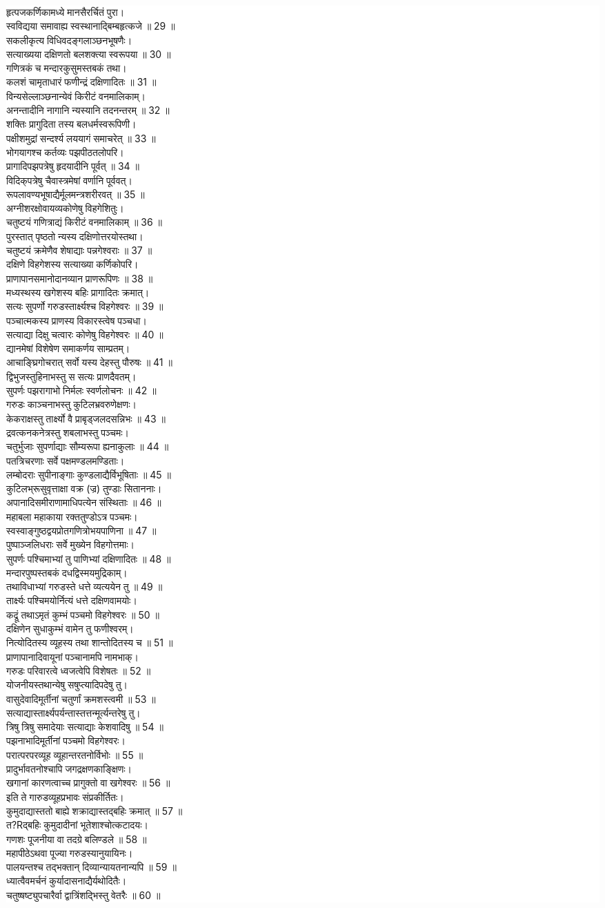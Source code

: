 हृत्पजकर्णिकामध्ये मानसैरर्चितं पुरा।  
स्वविद्यया समावाह्य स्वस्थानाद्बिम्बहृत्कजे ॥ 29 ॥  
सकलीकृत्य विधिवदङ्गलाञ्छनभूषणैः।  
सत्याख्यया दक्षिणतो बलशक्त्या स्वरूपया ॥ 30 ॥  
गणित्रकं च मन्दारकुसुमस्तबकं तथा।  
कलशं चामृताधारं फणीन्द्रं दक्षिणादितः ॥ 31 ॥  
विन्यसेल्लाञ्छनान्येवं किरीटं वनमालिकाम्।  
अनन्तादीनि नागानि न्यस्यानि तदनन्तरम् ॥ 32 ॥  
शक्तिः प्रागुदिता तस्य बलधर्मस्वरूपिणी।  
पक्षीशमुद्रां सन्दर्श्य लययागं समाचरेत् ॥ 33 ॥  
भोगयागश्च कर्तव्यः पझपीठतलोपरि।  
प्रागादिपझपत्रेषु हृदयादीनि पूर्वत् ॥ 34 ॥  
विदिक्‌पत्रेषु चैवास्त्रमेषां वर्णानि पूर्ववत्।  
रूपलावण्यभूषाद्यैर्मूलमन्त्रशरीरवत् ॥ 35 ॥  
अग्नीशरक्षोवायव्यकोणेषु विहगेशितुः।  
चतुष्टयं गणित्राद्यं किरीटं वनमालिकाम् ॥ 36 ॥  
पुरस्तात् पृष्ठतो न्यस्य दक्षिणोत्तरयोस्तथा।  
चतुष्टयं क्रमेणैव शेषाद्याः पन्नगेश्वराः ॥ 37 ॥  
दक्षिणे विहगेशस्य सत्याख्या कर्णिकोपरि।  
प्राणापानसमानोदानव्यान प्राणरूपिणः ॥ 38 ॥  
मध्यस्थस्य खगेशस्य बहिः प्रागादितः क्रमात्।  
सत्यः सुपर्णो गरुडस्तार्क्ष्यश्च विहगेश्वरः ॥ 39 ॥  
पञ्चात्मकस्य प्राणस्य विकारस्त्वेष पञ्चधा।  
सत्याद्या दिक्षु चत्वारः कोणेषु विहगेश्वरः ॥ 40 ॥  
द्यानमेषां विशेषेण समाकर्णय साम्प्रतम्।  
आचाङ्घ्रिगोचरात् सर्वो यस्य देहस्तु पौरुषः ॥ 41 ॥  
द्विभुजस्तुहिनाभस्तु स सत्यः प्राणदैवतम्।  
सुपर्णः पझरागाभो निर्मलः स्वर्णलोचनः ॥ 42 ॥  
गरुडः काञ्चनाभस्तु कुटिलभ्रवरुणेक्षणः।  
केकराक्षस्तु तार्क्ष्यो वै प्राबृड्‌जलदसन्निभः ॥ 43 ॥  
द्रवत्कनकनेत्रस्तु शबलाभस्तु पञ्चमः।  
चतुर्भुजाः सुपर्णाद्याः सौम्यरूपा ह्यनाकुलाः ॥ 44 ॥  
पतत्रिचरणाः सर्वे पक्षमण्डलमण्डिताः।  
लम्बोदराः सुपीनाङ्गाः कुण्डलाद्यैर्विभूषिताः ॥ 45 ॥  
कुटिलभ्‌रूसुवृत्ताक्षा वक्र (ज्र) तुण्डाः सिताननाः।  
अपानादिसमीराणामाधिपत्येन संस्थिताः ॥ 46 ॥  
महाबला महाकाया रक्ततुण्‍डोऽत्र पञ्चमः।  
स्वस्वाङ्‌गुष्ठद्वयप्रोतगणित्रोभयपाणिना ॥ 47 ॥  
पुष्पाञ्जलिधराः सर्वे मुख्येन विहगोत्तमाः।  
सुपर्णः पश्चिमाभ्यां तु पाणिभ्यां दक्षिणादितः ॥ 48 ॥  
मन्दारपुष्पस्तबकं दधद्विस्मयमुद्रिकाम्।  
तथाविधाभ्यां गरुडस्ते धत्ते व्यत्ययेन तु ॥ 49 ॥  
तार्क्ष्यः पश्चिमयोर्नित्यं धत्ते दक्षिणवामयोः।  
कद्रूं तथाऽमृतं कुम्भं पञ्चमो विहगेश्वरः ॥ 50 ॥  
दक्षिणेन सुधाकुम्भं वामेन तु फणीश्वरम्।  
नित्योदितस्य व्यूहस्य तथा शान्तोदितस्य च ॥ 51 ॥  
प्राणापानादिवायूनां पञ्चानामपि नामभाक्।  
गरुडः परिवारत्वे ध्वजत्वेपि विशेषतः ॥ 52 ॥  
योजनीयस्तथान्येषु सषुप्त्यादिपदेषु तु।  
वासुदेवादिमूर्तीनां चतुर्णां क्रमशस्त्वमी ॥ 53 ॥  
सत्याद्यास्तार्क्ष्यपर्यन्तास्तत्तन्मूर्त्यन्तरेषु तु।  
त्रिषु त्रिषु समादेयाः सत्याद्याः केशवादिषु ॥ 54 ॥  
पझनाभादिमूर्तीनां पञ्चमो विहगेश्वरः।  
परात्परपरव्यूह व्यूहान्तरतनोर्विभोः ॥ 55 ॥  
प्रादुर्भावतनोश्चापि जगद्रक्षणकाङ्क्षिणः।  
खगानां कारणत्वाच्च प्रागुक्तो वा खगेश्वरः ॥ 56 ॥  
इति ते गारुडव्यूहप्रभावः संप्रकीर्तितः।  
कुमुदाद्यास्ततो बाह्ये शक्राद्यास्तद्बहिः क्रमात् ॥ 57 ॥  
त?Rद्बहिः कुमुदादीनां भूतेशाश्चोत्कटादयः।  
गणशः पूजनीया वा तदग्रे बलिण्डले ॥ 58 ॥  
महापीठेऽथवा पूज्या गरुडस्यानुयायिनः।  
पालयन्तश्च तद्भक्तान् दिव्यान्यायतनान्यपि ॥ 59 ॥  
ध्यात्वैवमर्चनं कुर्यादासनाद्यैर्यथोदितैः।  
चतुष्षष्ट्युपचारैर्वा द्वात्रिंशद्भिस्तु वेतरैः ॥ 60 ॥  